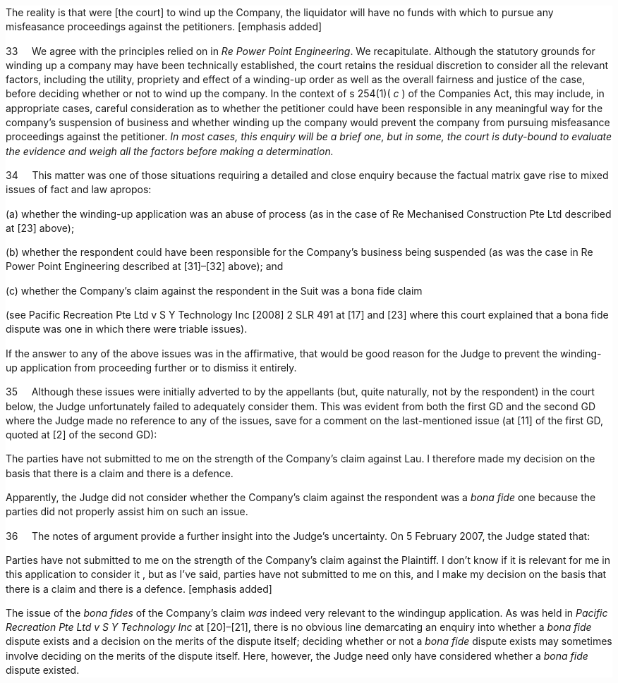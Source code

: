  The reality is that were [the court] to wind up the Company, the liquidator will have no funds with which to pursue any misfeasance proceedings against the petitioners. [emphasis added] 

33     We agree with the principles relied on in _Re Power Point Engineering_. We recapitulate. Although the statutory grounds for winding up a company may have been technically established, the court retains the residual discretion to consider all the relevant factors, including the utility, propriety and effect of a winding-up order as well as the overall fairness and justice of the case, before deciding whether or not to wind up the company. In the context of s 254(1)( _c_ ) of the Companies Act, this may include, in appropriate cases, careful consideration as to whether the petitioner could have been responsible in any meaningful way for the company’s suspension of business and whether winding up the company would prevent the company from pursuing misfeasance proceedings against the petitioner. _In most cases, this enquiry will be a brief one, but in some, the court is duty-bound to evaluate the evidence and weigh all the factors before making a determination._ 

34     This matter was one of those situations requiring a detailed and close enquiry because the factual matrix gave rise to mixed issues of fact and law apropos: 

 (a) whether the winding-up application was an abuse of process (as in the case of Re Mechanised Construction Pte Ltd described at [23] above); 

 (b) whether the respondent could have been responsible for the Company’s business being suspended (as was the case in Re Power Point Engineering described at [31]–[32] above); and 

 (c) whether the Company’s claim against the respondent in the Suit was a bona fide claim 


 (see Pacific Recreation Pte Ltd v S Y Technology Inc <span class="citation">[2008] 2 SLR 491</span> at [17] and [23] where this court explained that a bona fide dispute was one in which there were triable issues). 

If the answer to any of the above issues was in the affirmative, that would be good reason for the Judge to prevent the winding-up application from proceeding further or to dismiss it entirely. 

35     Although these issues were initially adverted to by the appellants (but, quite naturally, not by the respondent) in the court below, the Judge unfortunately failed to adequately consider them. This was evident from both the first GD and the second GD where the Judge made no reference to any of the issues, save for a comment on the last-mentioned issue (at [11] of the first GD, quoted at [2] of the second GD): 

 The parties have not submitted to me on the strength of the Company’s claim against Lau. I therefore made my decision on the basis that there is a claim and there is a defence. 

Apparently, the Judge did not consider whether the Company’s claim against the respondent was a _bona fide_ one because the parties did not properly assist him on such an issue. 

36     The notes of argument provide a further insight into the Judge’s uncertainty. On 5 February 2007, the Judge stated that: 

 Parties have not submitted to me on the strength of the Company’s claim against the Plaintiff. I don’t know if it is relevant for me in this application to consider it , but as I’ve said, parties have not submitted to me on this, and I make my decision on the basis that there is a claim and there is a defence. [emphasis added] 

The issue of the _bona fides_ of the Company’s claim _was_ indeed very relevant to the windingup application. As was held in _Pacific Recreation Pte Ltd v S Y Technology Inc_ at [20]–[21], there is no obvious line demarcating an enquiry into whether a _bona fide_ dispute exists and a decision on the merits of the dispute itself; deciding whether or not a _bona fide_ dispute exists may sometimes involve deciding on the merits of the dispute itself. Here, however, the Judge need only have considered whether a _bona fide_ dispute existed. 
